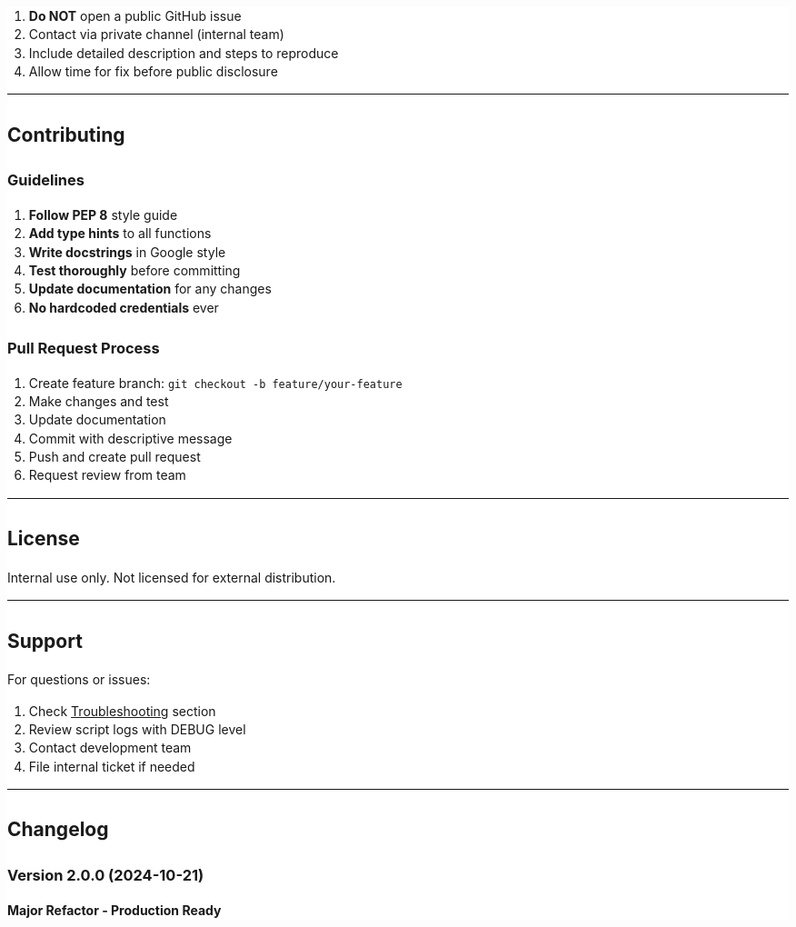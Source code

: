 1. **Do NOT** open a public GitHub issue
2. Contact via private channel (internal team)
3. Include detailed description and steps to reproduce
4. Allow time for fix before public disclosure

---

## Contributing

### Guidelines

1. **Follow PEP 8** style guide
2. **Add type hints** to all functions
3. **Write docstrings** in Google style
4. **Test thoroughly** before committing
5. **Update documentation** for any changes
6. **No hardcoded credentials** ever

### Pull Request Process

1. Create feature branch: `git checkout -b feature/your-feature`
2. Make changes and test
3. Update documentation
4. Commit with descriptive message
5. Push and create pull request
6. Request review from team

---

## License

Internal use only. Not licensed for external distribution.

---

## Support

For questions or issues:

1. Check [Troubleshooting](#troubleshooting) section
2. Review script logs with DEBUG level
3. Contact development team
4. File internal ticket if needed

---

## Changelog

### Version 2.0.0 (2024-10-21)

**Major Refactor - Production Ready**
